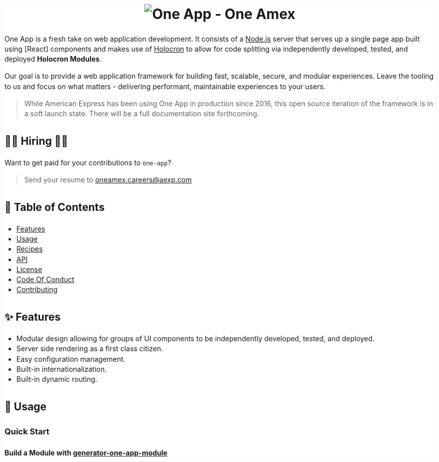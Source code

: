 [one-app-bundler]: https://github.com/americanexpress/one-app-cli/tree/master/packages/one-app-bundler

<h1 align="center">
  <img src='https://github.com/americanexpress/one-app/raw/master/one-app.png' alt="One App - One Amex" width='50%'/>
</h1>

One App is a fresh take on web application development. It consists of a [Node.js](https://nodejs.org)
server that serves up a single page app built using [React] components and
makes use of [Holocron](https://github.com/americanexpress/holocron) to allow for code splitting
via independently developed, tested, and deployed **Holocron Modules**.

Our goal is to provide a web application framework for building fast, scalable, secure, and modular
experiences. Leave the tooling to us and focus on what matters - delivering performant, maintainable experiences to your users.

> While American Express has been using One App in production since 2016, this open source iteration
> of the framework is in a soft launch state. There will be a full documentation site forthcoming.

## 👩‍💻 Hiring 👨‍💻

Want to get paid for your contributions to `one-app`?
> Send your resume to oneamex.careers@aexp.com

## 📖 Table of Contents

* [Features](#-features)
* [Usage](#-usage)
* [Recipes](#-recipes)
* [API](#%EF%B8%8F-api)
* [License](#%EF%B8%8F-license)
* [Code Of Conduct](#%EF%B8%8F-code-of-conduct)
* [Contributing](#-contributing)

## ✨ Features

- Modular design allowing for groups of UI components to be independently developed, tested, and deployed.
- Server side rendering as a first class citizen.
- Easy configuration management.
- Built-in internationalization.
- Built-in dynamic routing.

## 🤹‍ Usage

### Quick Start

#### Build a Module with [generator-one-app-module](https://github.com/americanexpress/one-app-cli/tree/master/packages/generator-one-app-module)
